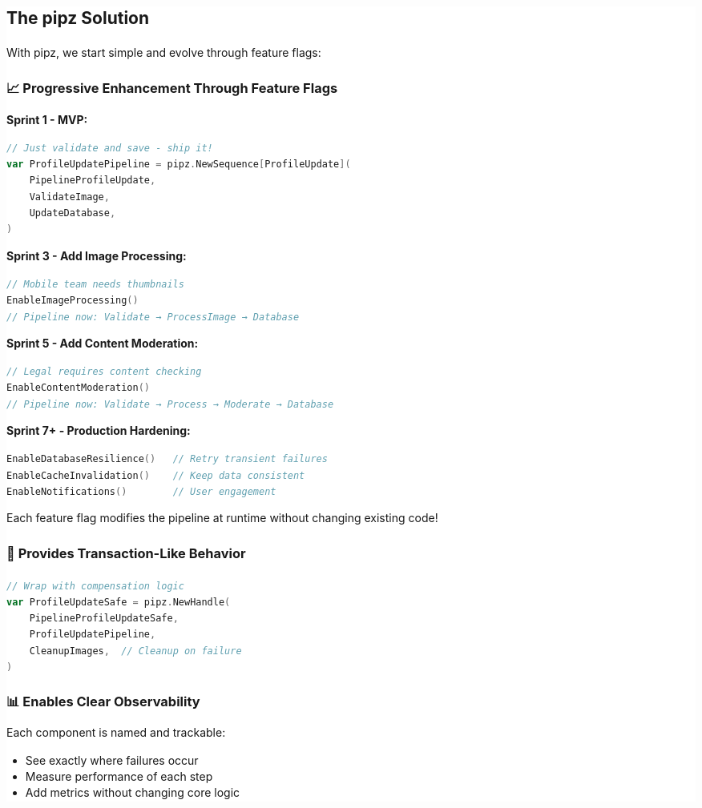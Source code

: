 ## The pipz Solution

With pipz, we start simple and evolve through feature flags:

### 📈 **Progressive Enhancement Through Feature Flags**

**Sprint 1 - MVP:**
```go
// Just validate and save - ship it!
var ProfileUpdatePipeline = pipz.NewSequence[ProfileUpdate](
    PipelineProfileUpdate,
    ValidateImage,
    UpdateDatabase,
)
```

**Sprint 3 - Add Image Processing:**
```go
// Mobile team needs thumbnails
EnableImageProcessing()
// Pipeline now: Validate → ProcessImage → Database
```

**Sprint 5 - Add Content Moderation:**
```go
// Legal requires content checking
EnableContentModeration()
// Pipeline now: Validate → Process → Moderate → Database
```

**Sprint 7+ - Production Hardening:**
```go
EnableDatabaseResilience()   // Retry transient failures
EnableCacheInvalidation()    // Keep data consistent
EnableNotifications()        // User engagement
```

Each feature flag modifies the pipeline at runtime without changing existing code!

### 🔄 **Provides Transaction-Like Behavior**
```go
// Wrap with compensation logic
var ProfileUpdateSafe = pipz.NewHandle(
    PipelineProfileUpdateSafe,
    ProfileUpdatePipeline,
    CleanupImages,  // Cleanup on failure
)
```

### 📊 **Enables Clear Observability**
Each component is named and trackable:
- See exactly where failures occur
- Measure performance of each step
- Add metrics without changing core logic
